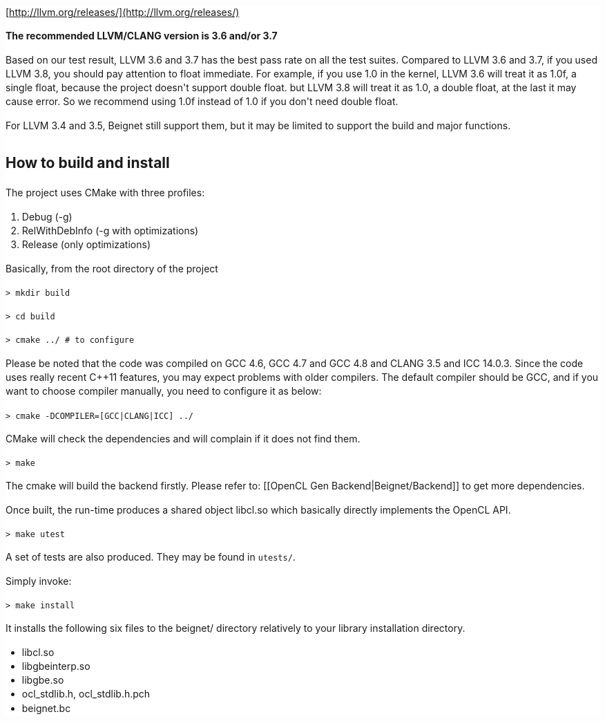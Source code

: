 [http://llvm.org/releases/](http://llvm.org/releases/)


**The recommended LLVM/CLANG version is 3.6 and/or 3.7**

Based on our test result, LLVM 3.6 and 3.7 has the best pass rate on all the test suites. Compared
to LLVM 3.6 and 3.7, if you used LLVM 3.8, you should pay attention to float immediate. For example,
if you use 1.0 in the kernel, LLVM 3.6 will treat it as 1.0f, a single float, because the project
doesn't support double float. but LLVM 3.8 will treat it as 1.0, a double float, at the last it may cause
error. So we recommend using 1.0f instead of 1.0 if you don't need double float.

For LLVM 3.4 and 3.5, Beignet still support them, but it may be limited to support the
build and major functions.

How to build and install
------------------------

The project uses CMake with three profiles:

1. Debug (-g)
2. RelWithDebInfo (-g with optimizations)
3. Release (only optimizations)

Basically, from the root directory of the project

`> mkdir build`

`> cd build`

`> cmake ../ # to configure`

Please be noted that the code was compiled on GCC 4.6, GCC 4.7 and GCC 4.8 and CLANG 3.5 and
ICC 14.0.3. Since the code uses really recent C++11 features, you may expect problems with
older compilers. The default compiler should be GCC, and if you want to choose compiler manually,
you need to configure it as below:

`> cmake -DCOMPILER=[GCC|CLANG|ICC] ../`

CMake will check the dependencies and will complain if it does not find them.

`> make`

The cmake will build the backend firstly. Please refer to:
[[OpenCL Gen Backend|Beignet/Backend]] to get more dependencies.

Once built, the run-time produces a shared object libcl.so which basically
directly implements the OpenCL API.

`> make utest`

A set of tests are also produced. They may be found in `utests/`.

Simply invoke:

`> make install`

It installs the following six files to the beignet/ directory relatively to
your library installation directory.
- libcl.so
- libgbeinterp.so
- libgbe.so
- ocl\_stdlib.h, ocl\_stdlib.h.pch
- beignet.bc
